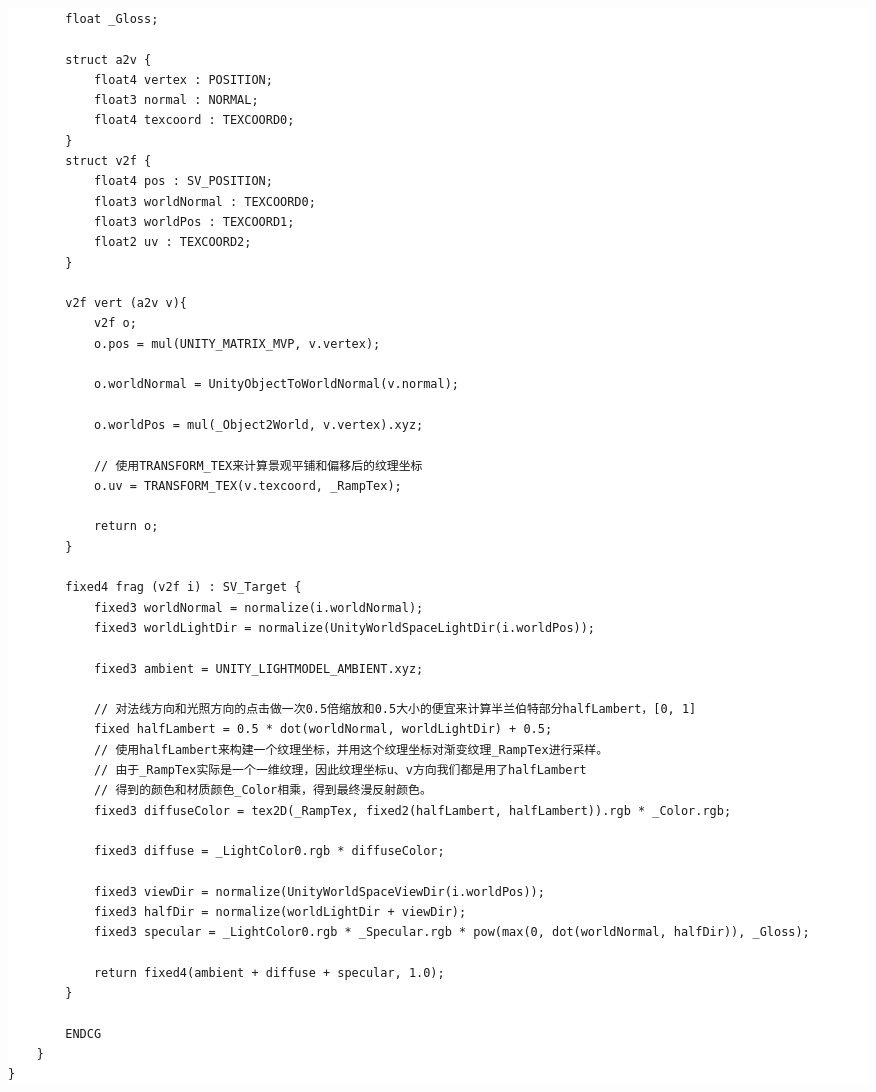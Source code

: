 ```
		float _Gloss;

		struct a2v {
			float4 vertex : POSITION;
			float3 normal : NORMAL;
			float4 texcoord : TEXCOORD0;
		}
		struct v2f {
			float4 pos : SV_POSITION;
			float3 worldNormal : TEXCOORD0;
			float3 worldPos : TEXCOORD1;
			float2 uv : TEXCOORD2;
		}

		v2f vert (a2v v){
			v2f o;
			o.pos = mul(UNITY_MATRIX_MVP, v.vertex);

			o.worldNormal = UnityObjectToWorldNormal(v.normal);

			o.worldPos = mul(_Object2World, v.vertex).xyz;

			// 使用TRANSFORM_TEX来计算景观平铺和偏移后的纹理坐标
			o.uv = TRANSFORM_TEX(v.texcoord, _RampTex);

			return o;
		}

		fixed4 frag (v2f i) : SV_Target {
			fixed3 worldNormal = normalize(i.worldNormal);
			fixed3 worldLightDir = normalize(UnityWorldSpaceLightDir(i.worldPos));

			fixed3 ambient = UNITY_LIGHTMODEL_AMBIENT.xyz;

			// 对法线方向和光照方向的点击做一次0.5倍缩放和0.5大小的便宜来计算半兰伯特部分halfLambert，[0, 1]
			fixed halfLambert = 0.5 * dot(worldNormal, worldLightDir) + 0.5;
			// 使用halfLambert来构建一个纹理坐标，并用这个纹理坐标对渐变纹理_RampTex进行采样。
			// 由于_RampTex实际是一个一维纹理，因此纹理坐标u、v方向我们都是用了halfLambert
			// 得到的颜色和材质颜色_Color相乘，得到最终漫反射颜色。
			fixed3 diffuseColor = tex2D(_RampTex, fixed2(halfLambert, halfLambert)).rgb * _Color.rgb;

			fixed3 diffuse = _LightColor0.rgb * diffuseColor;

			fixed3 viewDir = normalize(UnityWorldSpaceViewDir(i.worldPos));
			fixed3 halfDir = normalize(worldLightDir + viewDir);
			fixed3 specular = _LightColor0.rgb * _Specular.rgb * pow(max(0, dot(worldNormal, halfDir)), _Gloss);

			return fixed4(ambient + diffuse + specular, 1.0);
		}

		ENDCG
	}
}
```
